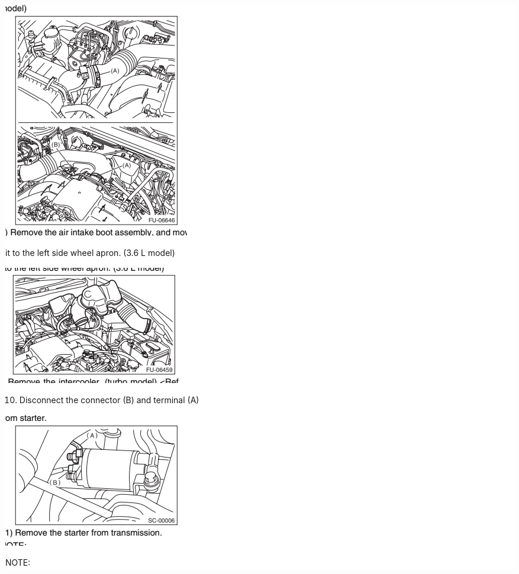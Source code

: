 ![7_image_3.png](7_image_3.png)

it to the left side wheel apron. (3.6 L model)

![7_image_5.png](7_image_5.png)

10) Disconnect the connector (B) and terminal (A)

![8_image_1.png](8_image_1.png)

NOTE:

